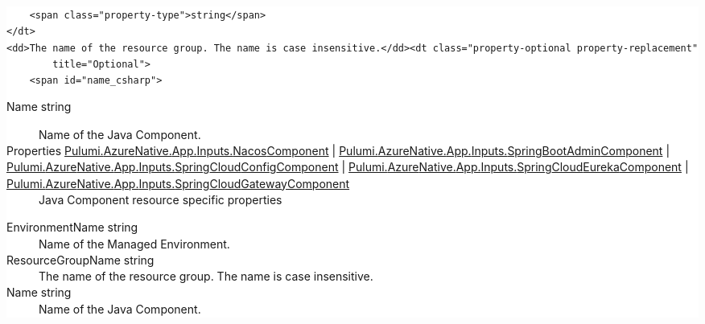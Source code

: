         <span class="property-type">string</span>
    </dt>
    <dd>The name of the resource group. The name is case insensitive.</dd><dt class="property-optional property-replacement"
            title="Optional">
        <span id="name_csharp">
<a data-swiftype-name="resource-property" data-swiftype-type="text" href="#name_csharp" style="color: inherit; text-decoration: inherit;">Name</a>
</span>
        <span class="property-indicator"></span>
        <span class="property-type">string</span>
    </dt>
    <dd>Name of the Java Component.</dd><dt class="property-optional"
            title="Optional">
        <span id="properties_csharp">
<a data-swiftype-name="resource-property" data-swiftype-type="text" href="#properties_csharp" style="color: inherit; text-decoration: inherit;">Properties</a>
</span>
        <span class="property-indicator"></span>
        <span class="property-type"><a href="#nacoscomponent">Pulumi.<wbr>Azure<wbr>Native.<wbr>App.<wbr>Inputs.<wbr>Nacos<wbr>Component</a> | <a href="#springbootadmincomponent">Pulumi.<wbr>Azure<wbr>Native.<wbr>App.<wbr>Inputs.<wbr>Spring<wbr>Boot<wbr>Admin<wbr>Component</a> | <a href="#springcloudconfigcomponent">Pulumi.<wbr>Azure<wbr>Native.<wbr>App.<wbr>Inputs.<wbr>Spring<wbr>Cloud<wbr>Config<wbr>Component</a> | <a href="#springcloudeurekacomponent">Pulumi.<wbr>Azure<wbr>Native.<wbr>App.<wbr>Inputs.<wbr>Spring<wbr>Cloud<wbr>Eureka<wbr>Component</a> | <a href="#springcloudgatewaycomponent">Pulumi.<wbr>Azure<wbr>Native.<wbr>App.<wbr>Inputs.<wbr>Spring<wbr>Cloud<wbr>Gateway<wbr>Component</a></span>
    </dt>
    <dd>Java Component resource specific properties</dd></dl>
</pulumi-choosable>
</div>

<div>
<pulumi-choosable type="language" values="go">
<dl class="resources-properties"><dt class="property-required property-replacement"
            title="Required">
        <span id="environmentname_go">
<a data-swiftype-name="resource-property" data-swiftype-type="text" href="#environmentname_go" style="color: inherit; text-decoration: inherit;">Environment<wbr>Name</a>
</span>
        <span class="property-indicator"></span>
        <span class="property-type">string</span>
    </dt>
    <dd>Name of the Managed Environment.</dd><dt class="property-required property-replacement"
            title="Required">
        <span id="resourcegroupname_go">
<a data-swiftype-name="resource-property" data-swiftype-type="text" href="#resourcegroupname_go" style="color: inherit; text-decoration: inherit;">Resource<wbr>Group<wbr>Name</a>
</span>
        <span class="property-indicator"></span>
        <span class="property-type">string</span>
    </dt>
    <dd>The name of the resource group. The name is case insensitive.</dd><dt class="property-optional property-replacement"
            title="Optional">
        <span id="name_go">
<a data-swiftype-name="resource-property" data-swiftype-type="text" href="#name_go" style="color: inherit; text-decoration: inherit;">Name</a>
</span>
        <span class="property-indicator"></span>
        <span class="property-type">string</span>
    </dt>
    <dd>Name of the Java Component.</dd><dt class="property-optional"
            title="Optional">